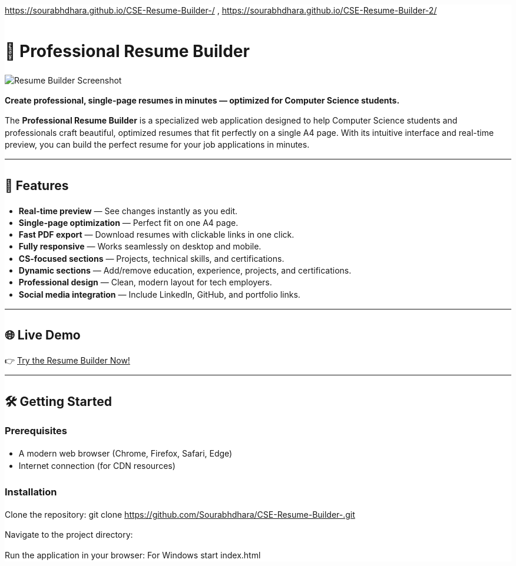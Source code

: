 https://sourabhdhara.github.io/CSE-Resume-Builder-/ , https://sourabhdhara.github.io/CSE-Resume-Builder-2/
# 📝 Professional Resume Builder

![Resume Builder Screenshot](https://raw.githubusercontent.com/Sourabhdhara/CSE-Resume-Builder-/main/Screenshot.png)

**Create professional, single-page resumes in minutes — optimized for Computer Science students.**

The **Professional Resume Builder** is a specialized web application designed to help Computer Science students and professionals craft beautiful, optimized resumes that fit perfectly on a single A4 page. With its intuitive interface and real-time preview, you can build the perfect resume for your job applications in minutes.

---

## 🚀 Features

- **Real-time preview** — See changes instantly as you edit.  
- **Single-page optimization** — Perfect fit on one A4 page.  
- **Fast PDF export** — Download resumes with clickable links in one click.  
- **Fully responsive** — Works seamlessly on desktop and mobile.  
- **CS-focused sections** — Projects, technical skills, and certifications.  
- **Dynamic sections** — Add/remove education, experience, projects, and certifications.  
- **Professional design** — Clean, modern layout for tech employers.  
- **Social media integration** — Include LinkedIn, GitHub, and portfolio links.  

---

## 🌐 Live Demo

👉 [Try the Resume Builder Now!](https://sourabhdhara.github.io/CSE-Resume-Builder-/)

---

## 🛠️ Getting Started

### Prerequisites

- A modern web browser (Chrome, Firefox, Safari, Edge)  
- Internet connection (for CDN resources)  

### Installation

Clone the repository:
git clone https://github.com/Sourabhdhara/CSE-Resume-Builder-.git

Navigate to the project directory:

Run the application in your browser:
For Windows
start index.html
